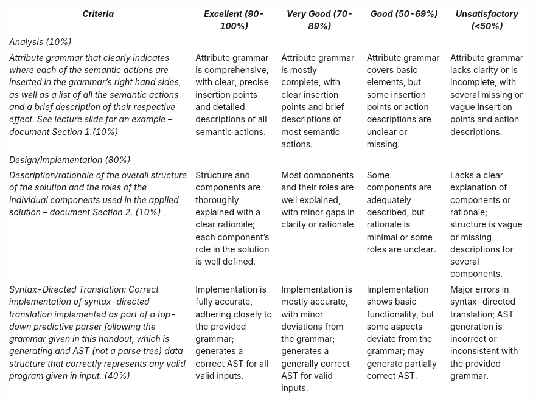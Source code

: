 | *Criteria*                                                                                                                       | *Excellent (90-100%)*                                                                                                                                            | *Very Good (70-89%)*                                                                                                                                      | *Good (50-69%)*                                                                                                                                       | *Unsatisfactory (<50%)*                                                                                                                             |
|------------------------------------------------------------------------------------------------------------------------------------|----------------------------------------------------------------------------------------------------------------------------------------------------------------------|---------------------------------------------------------------------------------------------------------------------------------------------------------------|----------------------------------------------------------------------------------------------------------------------------------------------------------|---------------------------------------------------------------------------------------------------------------------------------------------------------|
| *Analysis (10%)*                                                                                                                 |                              |                                            |                                                  |                                               |
| *Attribute grammar that clearly indicates where each of the semantic actions are inserted in the grammar’s right hand sides, as well as a list of all the semantic actions and a brief description of their respective effect. See lecture slide for an example – document Section 1.(10%)*                                                                                                        | Attribute grammar is comprehensive, with clear, precise insertion points and detailed descriptions of all semantic actions.       | Attribute grammar is mostly complete, with clear insertion points and brief descriptions of most semantic actions.                                            | Attribute grammar covers basic elements, but some insertion points or action descriptions are unclear or missing.                                       | Attribute grammar lacks clarity or is incomplete, with several missing or vague insertion points and action descriptions.                              |
| *Design/Implementation (80%)*                                                                                                    |                                                                                                                                                                      |                                                                                                                                                               |                                                                                                                                                          |                                                                                                                                                         |
| *Description/rationale of the overall structure of the solution and the roles of the individual components used in the applied solution – document Section 2. (10%)*                                                                                               | Structure and components are thoroughly explained with a clear rationale; each component’s role in the solution is well defined.                                     | Most components and their roles are well explained, with minor gaps in clarity or rationale.                                                                  | Some components are adequately described, but rationale is minimal or some roles are unclear.                                                           | Lacks a clear explanation of components or rationale; structure is vague or missing descriptions for several components.                               |
| *Syntax-Directed Translation: Correct implementation of syntax-directed translation implemented as part of a top-down predictive parser following the grammar given in this handout, which is generating and AST (not a parse tree) data structure that correctly represents any valid program given in input. (40%)*                                                                                            | Implementation is fully accurate, adhering closely to the provided grammar; generates a correct AST for all valid inputs.                                            | Implementation is mostly accurate, with minor deviations from the grammar; generates a generally correct AST for valid inputs.                               | Implementation shows basic functionality, but some aspects deviate from the grammar; may generate partially correct AST.                                | Major errors in syntax-directed translation; AST generation is incorrect or inconsistent with the provided grammar.                                    |